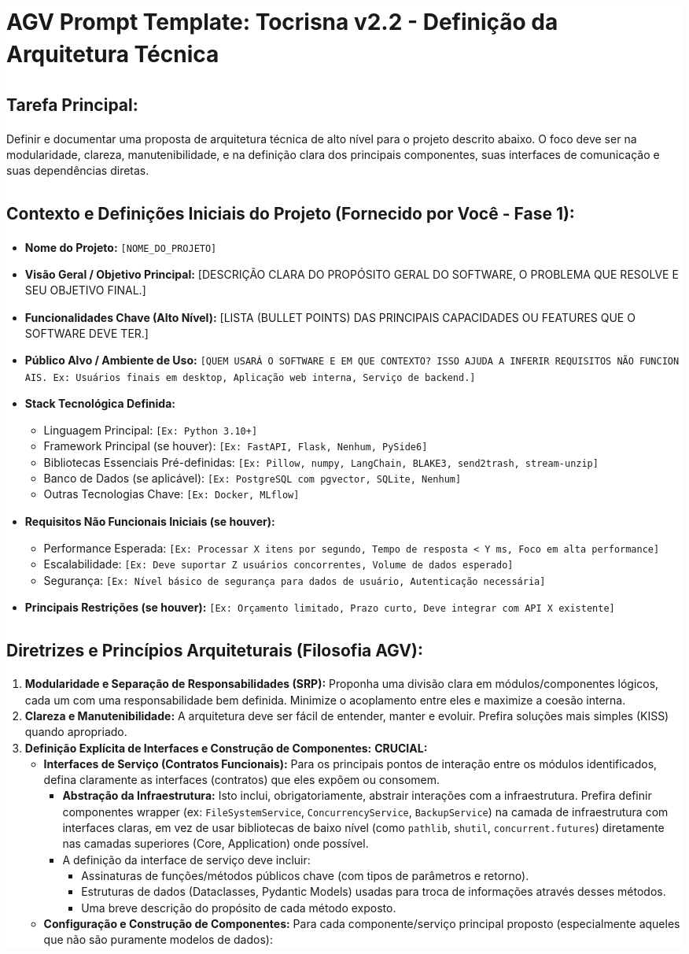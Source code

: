 # AGV Prompt Template: Tocrisna v2.2 - Definição da Arquitetura Técnica

## Tarefa Principal:
Definir e documentar uma proposta de arquitetura técnica de alto nível para o projeto descrito abaixo. O foco deve ser na modularidade, clareza, manutenibilidade, e na definição clara dos principais componentes, suas interfaces de comunicação e suas dependências diretas.

## Contexto e Definições Iniciais do Projeto (Fornecido por Você - Fase 1):

-   **Nome do Projeto:** `[NOME_DO_PROJETO]`

-   **Visão Geral / Objetivo Principal:**
    [DESCRIÇÃO CLARA DO PROPÓSITO GERAL DO SOFTWARE, O PROBLEMA QUE RESOLVE E SEU OBJETIVO FINAL.]
    
-   **Funcionalidades Chave (Alto Nível):**
    [LISTA (BULLET POINTS) DAS PRINCIPAIS CAPACIDADES OU FEATURES QUE O SOFTWARE DEVE TER.]

-   **Público Alvo / Ambiente de Uso:** `[QUEM USARÁ O SOFTWARE E EM QUE CONTEXTO? ISSO AJUDA A INFERIR REQUISITOS NÃO FUNCIONAIS. Ex: Usuários finais em desktop, Aplicação web interna, Serviço de backend.]`

-   **Stack Tecnológica Definida:**
    -   Linguagem Principal: `[Ex: Python 3.10+]`
    -   Framework Principal (se houver): `[Ex: FastAPI, Flask, Nenhum, PySide6]`
    -   Bibliotecas Essenciais Pré-definidas: `[Ex: Pillow, numpy, LangChain, BLAKE3, send2trash, stream-unzip]`
    -   Banco de Dados (se aplicável): `[Ex: PostgreSQL com pgvector, SQLite, Nenhum]`
    -   Outras Tecnologias Chave: `[Ex: Docker, MLflow]`
    
-   **Requisitos Não Funcionais Iniciais (se houver):**
    -   Performance Esperada: `[Ex: Processar X itens por segundo, Tempo de resposta < Y ms, Foco em alta performance]`
    -   Escalabilidade: `[Ex: Deve suportar Z usuários concorrentes, Volume de dados esperado]`
    -   Segurança: `[Ex: Nível básico de segurança para dados de usuário, Autenticação necessária]`

-   **Principais Restrições (se houver):** `[Ex: Orçamento limitado, Prazo curto, Deve integrar com API X existente]`

## Diretrizes e Princípios Arquiteturais (Filosofia AGV):
1.  **Modularidade e Separação de Responsabilidades (SRP):** Proponha uma divisão clara em módulos/componentes lógicos, cada um com uma responsabilidade bem definida. Minimize o acoplamento entre eles e maximize a coesão interna.
2.  **Clareza e Manutenibilidade:** A arquitetura deve ser fácil de entender, manter e evoluir. Prefira soluções mais simples (KISS) quando apropriado.
3.  **Definição Explícita de Interfaces e Construção de Componentes:** **CRUCIAL:**
    *   **Interfaces de Serviço (Contratos Funcionais):** Para os principais pontos de interação entre os módulos identificados, defina claramente as interfaces (contratos) que eles expõem ou consomem.
        *   **Abstração da Infraestrutura:** Isto inclui, obrigatoriamente, abstrair interações com a infraestrutura. Prefira definir componentes wrapper (ex: `FileSystemService`, `ConcurrencyService`, `BackupService`) na camada de infraestrutura com interfaces claras, em vez de usar bibliotecas de baixo nível (como `pathlib`, `shutil`, `concurrent.futures`) diretamente nas camadas superiores (Core, Application) onde possível.
        *   A definição da interface de serviço deve incluir:
            *   Assinaturas de funções/métodos públicos chave (com tipos de parâmetros e retorno).
            *   Estruturas de dados (Dataclasses, Pydantic Models) usadas para troca de informações através desses métodos.
            *   Uma breve descrição do propósito de cada método exposto.
    *   **Configuração e Construção de Componentes:** Para cada componente/serviço principal proposto (especialmente aqueles que não são puramente modelos de dados):